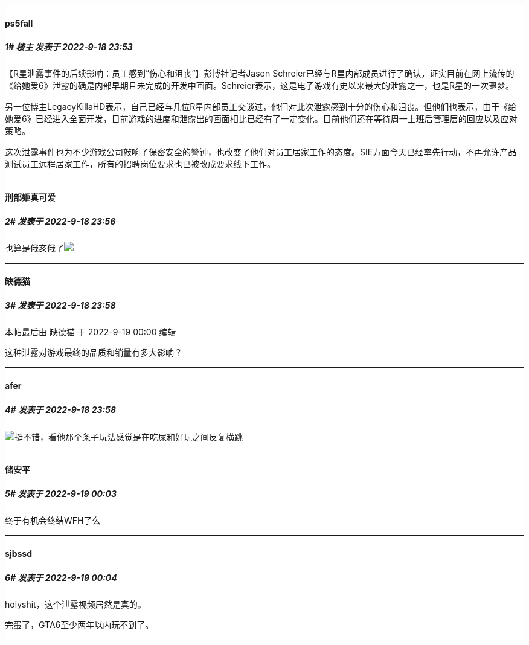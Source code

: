 

*****

####  ps5fall  
##### 1#       楼主       发表于 2022-9-18 23:53

【R星泄露事件的后续影响：员工感到”伤心和沮丧“】彭博社记者Jason Schreier已经与R星内部成员进行了确认，证实目前在网上流传的《给她爱6》泄露的确是内部早期且未完成的开发中画面。Schreier表示，这是电子游戏有史以来最大的泄露之一，也是R星的一次噩梦。

另一位博主LegacyKillaHD表示，自己已经与几位R星内部员工交谈过，他们对此次泄露感到十分的伤心和沮丧。但他们也表示，由于《给她爱6》已经进入全面开发，目前游戏的进度和泄露出的画面相比已经有了一定变化。目前他们还在等待周一上班后管理层的回应以及应对策略。

这次泄露事件也为不少游戏公司敲响了保密安全的警钟，也改变了他们对员工居家工作的态度。SIE方面今天已经率先行动，不再允许产品测试员工远程居家工作，所有的招聘岗位要求也已被改成要求线下工作。

*****

####  刑部姬真可爱  
##### 2#       发表于 2022-9-18 23:56

也算是俄亥俄了<img src="https://static.saraba1st.com/image/smiley/goose2017/040.png" referrerpolicy="no-referrer">

*****

####  缺德猫  
##### 3#       发表于 2022-9-18 23:58

 本帖最后由 缺德猫 于 2022-9-19 00:00 编辑 

这种泄露对游戏最终的品质和销量有多大影响？

*****

####  afer  
##### 4#       发表于 2022-9-18 23:58

<img src="https://static.saraba1st.com/image/smiley/face2017/067.png" referrerpolicy="no-referrer">挺不错，看他那个条子玩法感觉是在吃屎和好玩之间反复横跳

*****

####  储安平  
##### 5#       发表于 2022-9-19 00:03

终于有机会终结WFH了么

*****

####  sjbssd  
##### 6#       发表于 2022-9-19 00:04

holyshit，这个泄露视频居然是真的。

完蛋了，GTA6至少两年以内玩不到了。

*****
